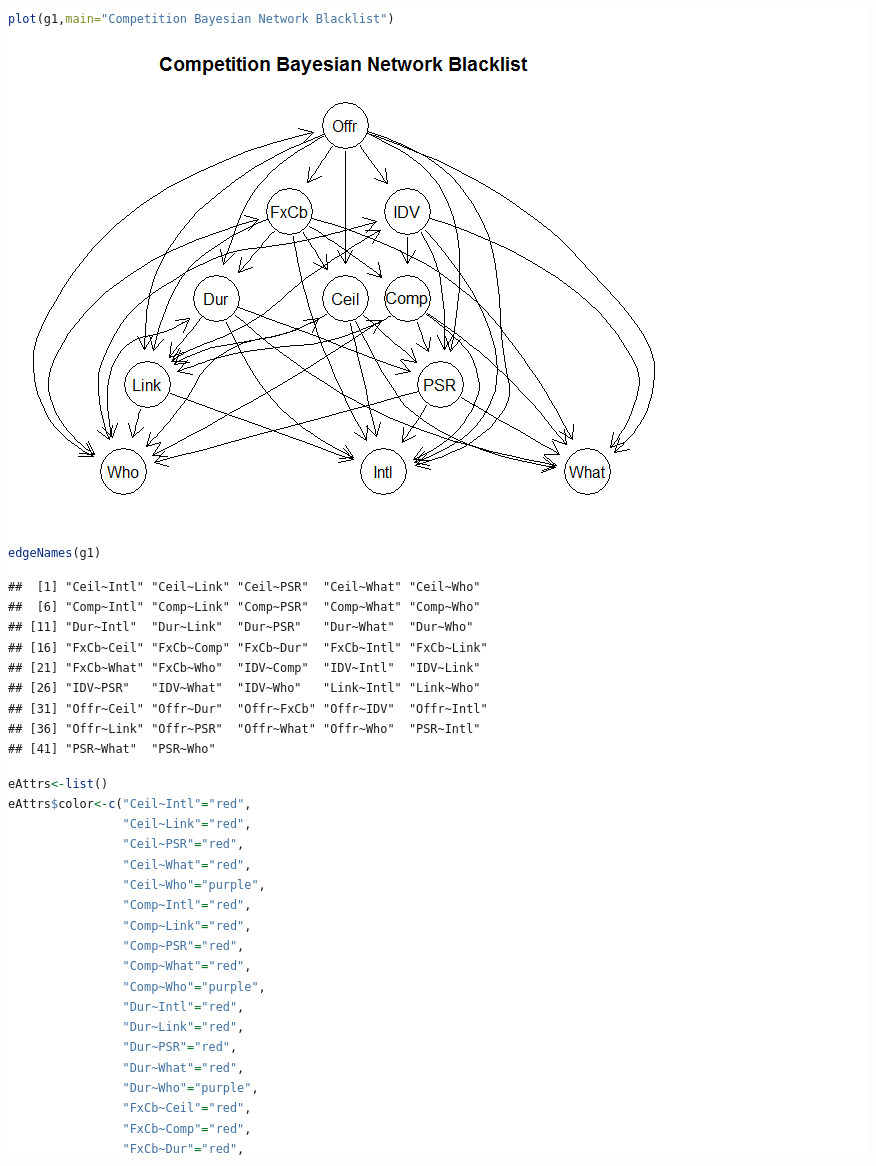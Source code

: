 
```r
plot(g1,main="Competition Bayesian Network Blacklist")
```

![](competition_model_trimmed_files/figure-html/BayesianLearningSetup-2.png) 

```r
edgeNames(g1)
```

```
##  [1] "Ceil~Intl" "Ceil~Link" "Ceil~PSR"  "Ceil~What" "Ceil~Who" 
##  [6] "Comp~Intl" "Comp~Link" "Comp~PSR"  "Comp~What" "Comp~Who" 
## [11] "Dur~Intl"  "Dur~Link"  "Dur~PSR"   "Dur~What"  "Dur~Who"  
## [16] "FxCb~Ceil" "FxCb~Comp" "FxCb~Dur"  "FxCb~Intl" "FxCb~Link"
## [21] "FxCb~What" "FxCb~Who"  "IDV~Comp"  "IDV~Intl"  "IDV~Link" 
## [26] "IDV~PSR"   "IDV~What"  "IDV~Who"   "Link~Intl" "Link~Who" 
## [31] "Offr~Ceil" "Offr~Dur"  "Offr~FxCb" "Offr~IDV"  "Offr~Intl"
## [36] "Offr~Link" "Offr~PSR"  "Offr~What" "Offr~Who"  "PSR~Intl" 
## [41] "PSR~What"  "PSR~Who"
```

```r
eAttrs<-list()
eAttrs$color<-c("Ceil~Intl"="red",
                "Ceil~Link"="red",
                "Ceil~PSR"="red",
                "Ceil~What"="red",
                "Ceil~Who"="purple",
                "Comp~Intl"="red",
                "Comp~Link"="red",
                "Comp~PSR"="red",
                "Comp~What"="red",
                "Comp~Who"="purple",
                "Dur~Intl"="red",
                "Dur~Link"="red",
                "Dur~PSR"="red",
                "Dur~What"="red",
                "Dur~Who"="purple",
                "FxCb~Ceil"="red",
                "FxCb~Comp"="red",
                "FxCb~Dur"="red",
```